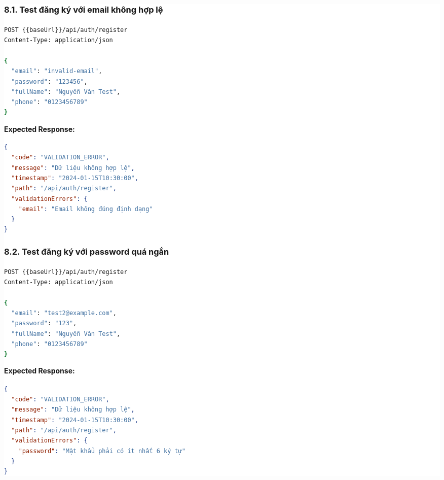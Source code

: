 ### **8.1. Test đăng ký với email không hợp lệ**

```bash
POST {{baseUrl}}/api/auth/register
Content-Type: application/json

{
  "email": "invalid-email",
  "password": "123456",
  "fullName": "Nguyễn Văn Test",
  "phone": "0123456789"
}
```

**Expected Response:**

```json
{
  "code": "VALIDATION_ERROR",
  "message": "Dữ liệu không hợp lệ",
  "timestamp": "2024-01-15T10:30:00",
  "path": "/api/auth/register",
  "validationErrors": {
    "email": "Email không đúng định dạng"
  }
}
```

### **8.2. Test đăng ký với password quá ngắn**

```bash
POST {{baseUrl}}/api/auth/register
Content-Type: application/json

{
  "email": "test2@example.com",
  "password": "123",
  "fullName": "Nguyễn Văn Test",
  "phone": "0123456789"
}
```

**Expected Response:**

```json
{
  "code": "VALIDATION_ERROR",
  "message": "Dữ liệu không hợp lệ",
  "timestamp": "2024-01-15T10:30:00",
  "path": "/api/auth/register",
  "validationErrors": {
    "password": "Mật khẩu phải có ít nhất 6 ký tự"
  }
}
```
